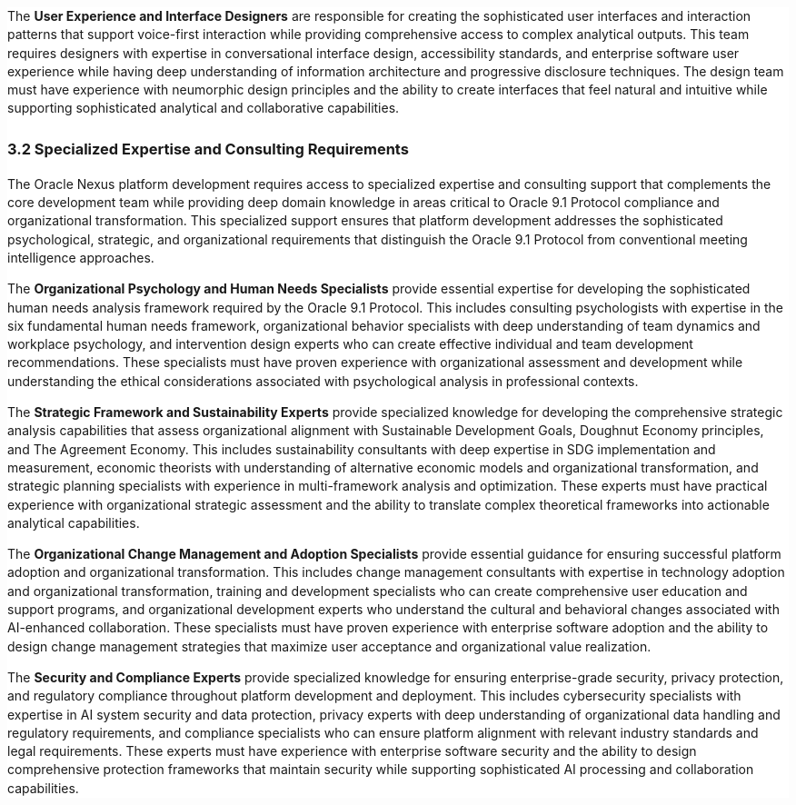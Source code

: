The **User Experience and Interface Designers** are responsible for creating the sophisticated user interfaces and interaction patterns that support voice-first interaction while providing comprehensive access to complex analytical outputs. This team requires designers with expertise in conversational interface design, accessibility standards, and enterprise software user experience while having deep understanding of information architecture and progressive disclosure techniques. The design team must have experience with neumorphic design principles and the ability to create interfaces that feel natural and intuitive while supporting sophisticated analytical and collaborative capabilities.

### 3.2 Specialized Expertise and Consulting Requirements

The Oracle Nexus platform development requires access to specialized expertise and consulting support that complements the core development team while providing deep domain knowledge in areas critical to Oracle 9.1 Protocol compliance and organizational transformation. This specialized support ensures that platform development addresses the sophisticated psychological, strategic, and organizational requirements that distinguish the Oracle 9.1 Protocol from conventional meeting intelligence approaches.

The **Organizational Psychology and Human Needs Specialists** provide essential expertise for developing the sophisticated human needs analysis framework required by the Oracle 9.1 Protocol. This includes consulting psychologists with expertise in the six fundamental human needs framework, organizational behavior specialists with deep understanding of team dynamics and workplace psychology, and intervention design experts who can create effective individual and team development recommendations. These specialists must have proven experience with organizational assessment and development while understanding the ethical considerations associated with psychological analysis in professional contexts.

The **Strategic Framework and Sustainability Experts** provide specialized knowledge for developing the comprehensive strategic analysis capabilities that assess organizational alignment with Sustainable Development Goals, Doughnut Economy principles, and The Agreement Economy. This includes sustainability consultants with deep expertise in SDG implementation and measurement, economic theorists with understanding of alternative economic models and organizational transformation, and strategic planning specialists with experience in multi-framework analysis and optimization. These experts must have practical experience with organizational strategic assessment and the ability to translate complex theoretical frameworks into actionable analytical capabilities.

The **Organizational Change Management and Adoption Specialists** provide essential guidance for ensuring successful platform adoption and organizational transformation. This includes change management consultants with expertise in technology adoption and organizational transformation, training and development specialists who can create comprehensive user education and support programs, and organizational development experts who understand the cultural and behavioral changes associated with AI-enhanced collaboration. These specialists must have proven experience with enterprise software adoption and the ability to design change management strategies that maximize user acceptance and organizational value realization.

The **Security and Compliance Experts** provide specialized knowledge for ensuring enterprise-grade security, privacy protection, and regulatory compliance throughout platform development and deployment. This includes cybersecurity specialists with expertise in AI system security and data protection, privacy experts with deep understanding of organizational data handling and regulatory requirements, and compliance specialists who can ensure platform alignment with relevant industry standards and legal requirements. These experts must have experience with enterprise software security and the ability to design comprehensive protection frameworks that maintain security while supporting sophisticated AI processing and collaboration capabilities.
